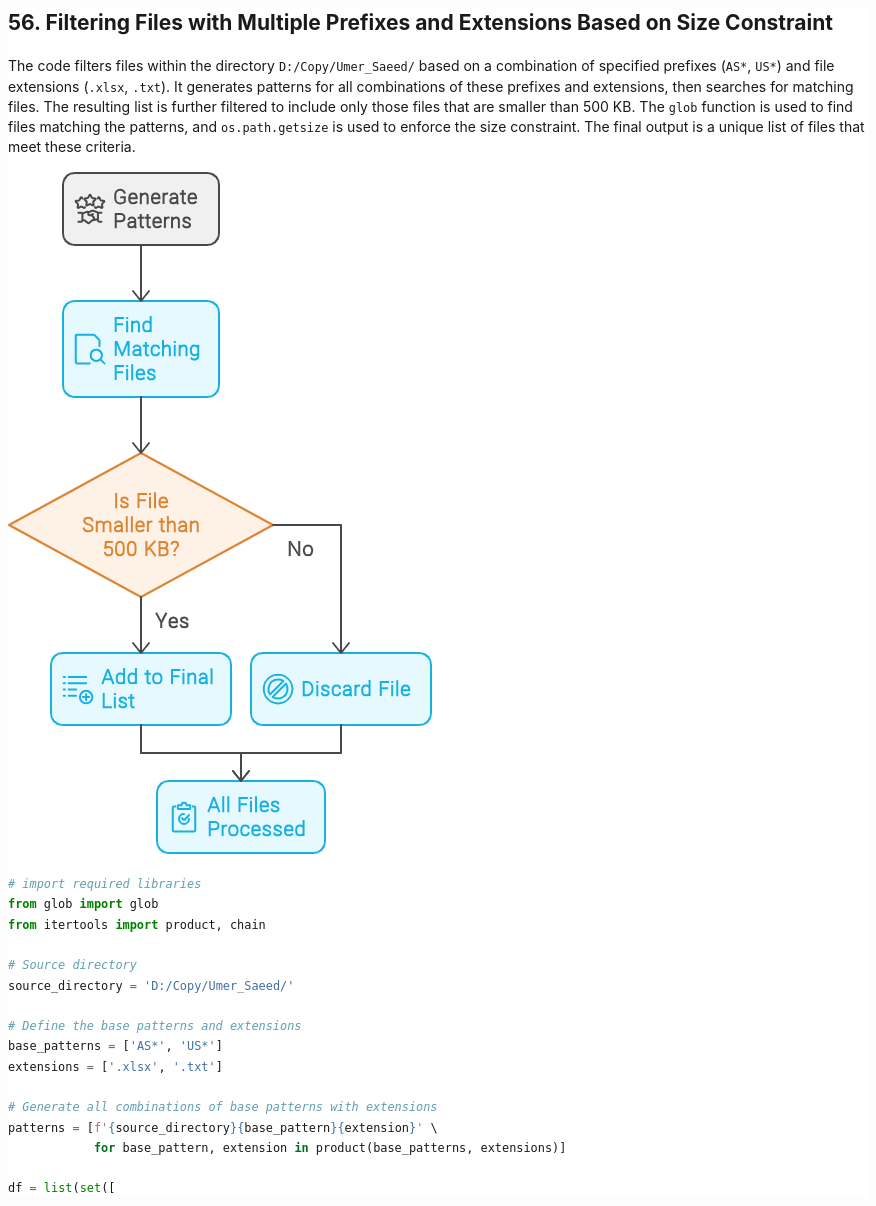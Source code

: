 ## 56. Filtering Files with Multiple Prefixes and Extensions Based on Size Constraint

The code filters files within the directory `D:/Copy/Umer_Saeed/` based on a combination of specified prefixes (`AS*`, `US*`) and file extensions (`.xlsx`, `.txt`). It generates patterns for all combinations of these prefixes and extensions, then searches for matching files. The resulting list is further filtered to include only those files that are smaller than 500 KB. The `glob` function is used to find files matching the patterns, and `os.path.getsize` is used to enforce the size constraint. The final output is a unique list of files that meet these criteria.

![](https://github.com/Umersaeed81/File_Management_Operations/blob/main/log/File_Filtering/Example-56.png?raw=true)


```python
# import required libraries
from glob import glob
from itertools import product, chain

# Source directory
source_directory = 'D:/Copy/Umer_Saeed/'

# Define the base patterns and extensions
base_patterns = ['AS*', 'US*']
extensions = ['.xlsx', '.txt']

# Generate all combinations of base patterns with extensions
patterns = [f'{source_directory}{base_pattern}{extension}' \
            for base_pattern, extension in product(base_patterns, extensions)]

df = list(set([
```